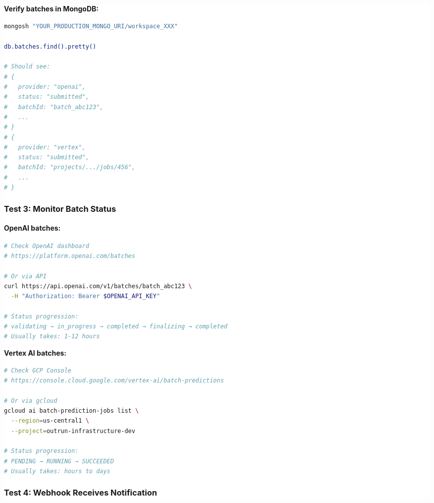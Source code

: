 **Verify batches in MongoDB:**
```bash
mongosh "YOUR_PRODUCTION_MONGO_URI/workspace_XXX"

db.batches.find().pretty()

# Should see:
# {
#   provider: "openai",
#   status: "submitted",
#   batchId: "batch_abc123",
#   ...
# }
# {
#   provider: "vertex",
#   status: "submitted",
#   batchId: "projects/.../jobs/456",
#   ...
# }
```

### Test 3: Monitor Batch Status

**OpenAI batches:**
```bash
# Check OpenAI dashboard
# https://platform.openai.com/batches

# Or via API
curl https://api.openai.com/v1/batches/batch_abc123 \
  -H "Authorization: Bearer $OPENAI_API_KEY"

# Status progression:
# validating → in_progress → completed → finalizing → completed
# Usually takes: 1-12 hours
```

**Vertex AI batches:**
```bash
# Check GCP Console
# https://console.cloud.google.com/vertex-ai/batch-predictions

# Or via gcloud
gcloud ai batch-prediction-jobs list \
  --region=us-central1 \
  --project=outrun-infrastructure-dev

# Status progression:
# PENDING → RUNNING → SUCCEEDED
# Usually takes: hours to days
```

### Test 4: Webhook Receives Notification
